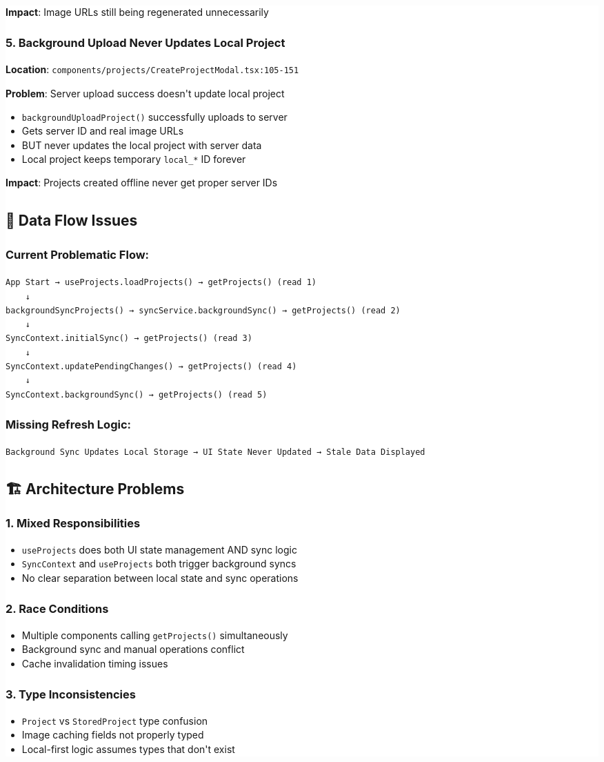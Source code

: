 **Impact**: Image URLs still being regenerated unnecessarily

### 5. **Background Upload Never Updates Local Project**
**Location**: `components/projects/CreateProjectModal.tsx:105-151`

**Problem**: Server upload success doesn't update local project
- `backgroundUploadProject()` successfully uploads to server
- Gets server ID and real image URLs
- BUT never updates the local project with server data
- Local project keeps temporary `local_*` ID forever

**Impact**: Projects created offline never get proper server IDs

## 🔧 Data Flow Issues

### Current Problematic Flow:
```
App Start → useProjects.loadProjects() → getProjects() (read 1)
    ↓
backgroundSyncProjects() → syncService.backgroundSync() → getProjects() (read 2)
    ↓
SyncContext.initialSync() → getProjects() (read 3)
    ↓
SyncContext.updatePendingChanges() → getProjects() (read 4)
    ↓
SyncContext.backgroundSync() → getProjects() (read 5)
```

### Missing Refresh Logic:
```
Background Sync Updates Local Storage → UI State Never Updated → Stale Data Displayed
```

## 🏗️ Architecture Problems

### 1. **Mixed Responsibilities**
- `useProjects` does both UI state management AND sync logic
- `SyncContext` and `useProjects` both trigger background syncs
- No clear separation between local state and sync operations

### 2. **Race Conditions**
- Multiple components calling `getProjects()` simultaneously
- Background sync and manual operations conflict
- Cache invalidation timing issues

### 3. **Type Inconsistencies**
- `Project` vs `StoredProject` type confusion
- Image caching fields not properly typed
- Local-first logic assumes types that don't exist
